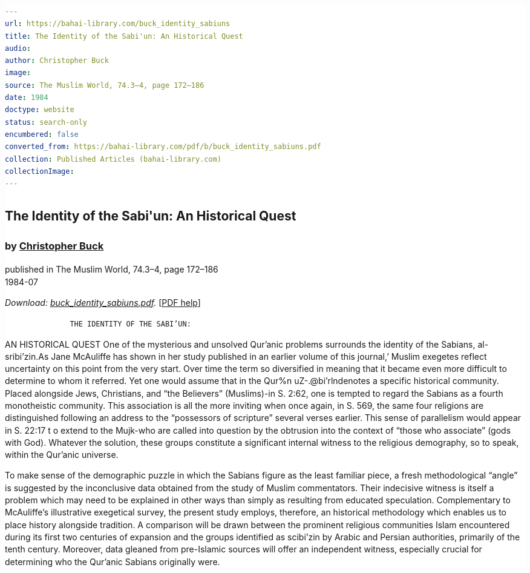 ```yaml
---
url: https://bahai-library.com/buck_identity_sabiuns
title: The Identity of the Sabi'un: An Historical Quest
audio: 
author: Christopher Buck
image: 
source: The Muslim World, 74.3–4, page 172–186
date: 1984
doctype: website
status: search-only
encumbered: false
converted_from: https://bahai-library.com/pdf/b/buck_identity_sabiuns.pdf
collection: Published Articles (bahai-library.com)
collectionImage: 
---
```



## The Identity of the Sabi'un: An Historical Quest

### by [Christopher Buck](https://bahai-library.com/author/Christopher+Buck)

published in The Muslim World, 74.3–4, page 172–186  
1984-07


_Download: [buck\_identity\_sabiuns.pdf](https://bahai-library.com/pdf/b/buck_identity_sabiuns.pdf)._ \[[PDF help](https://bahai-library.com/pdf/)\]


                   THE IDENTITY OF THE SABI’UN:

AN HISTORICAL QUEST
One of the mysterious and unsolved Qur’anic problems surrounds the identity
of the Sabians, al-sribi’zin.As Jane McAuliffe has shown in her study published
in an earlier volume of this journal,’ Muslim exegetes reflect uncertainty on this
point from the very start. Over time the term so diversified in meaning that it
became even more difficult to determine to whom it referred. Yet one would
assume that in the Qur%n uZ-.@bi’rlndenotes a specific historical community.
Placed alongside Jews, Christians, and “the Believers” (Muslims)-in S. 2:62, one
is tempted to regard the Sabians as a fourth monotheistic community. This
association is all the more inviting when once again, in S. 569, the same four
religions are distinguished following an address to the “possessors of scripture”
several verses earlier. This sense of parallelism would appear in S. 22:17 t o
extend to the Mujk-who are called into question by the obtrusion into the
context of “those who associate” (gods with God). Whatever the solution, these
groups constitute a significant internal witness to the religious demography, so to
speak, within the Qur’anic universe.

To make sense of the demographic puzzle in which the Sabians figure as the
least familiar piece, a fresh methodological “angle” is suggested by the
inconclusive data obtained from the study of Muslim commentators. Their
indecisive witness is itself a problem which may need to be explained in other
ways than simply as resulting from educated speculation. Complementary to
McAuliffe’s illustrative exegetical survey, the present study employs, therefore,
an historical methodology which enables us to place history alongside tradition.
A comparison will be drawn between the prominent religious communities Islam
encountered during its first two centuries of expansion and the groups identified
as scibi’zin by Arabic and Persian authorities, primarily of the tenth century.
Moreover, data gleaned from pre-Islamic sources will offer an independent
witness, especially crucial for determining who the Qur’anic Sabians originally
were.
